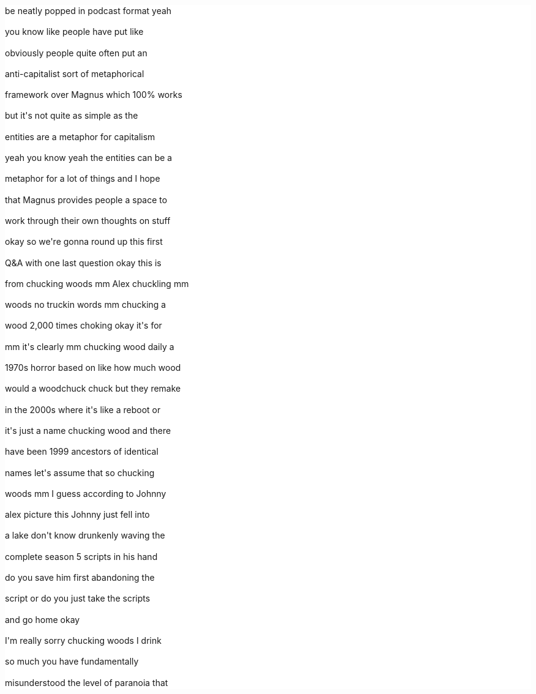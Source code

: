 be neatly popped in podcast format yeah

you know like people have put like

obviously people quite often put an

anti-capitalist sort of metaphorical

framework over Magnus which 100% works

but it's not quite as simple as the

entities are a metaphor for capitalism

yeah you know yeah the entities can be a

metaphor for a lot of things and I hope

that Magnus provides people a space to

work through their own thoughts on stuff

okay so we're gonna round up this first

Q&A with one last question okay this is

from chucking woods mm Alex chuckling mm

woods no truckin words mm chucking a

wood 2,000 times choking okay it's for

mm it's clearly mm chucking wood daily a

1970s horror based on like how much wood

would a woodchuck chuck but they remake

in the 2000s where it's like a reboot or

it's just a name chucking wood and there

have been 1999 ancestors of identical

names let's assume that so chucking

woods mm I guess according to Johnny

alex picture this Johnny just fell into

a lake don't know drunkenly waving the

complete season 5 scripts in his hand

do you save him first abandoning the

script or do you just take the scripts

and go home okay

I'm really sorry chucking woods I drink

so much you have fundamentally

misunderstood the level of paranoia that
